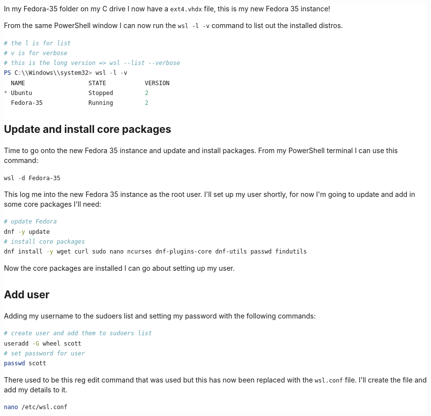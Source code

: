 In my Fedora-35 folder on my C drive I now have a `ext4.vhdx` file,
this is my new Fedora 35 instance!

From the same PowerShell window I can now run the `wsl -l -v` command
to list out the installed distros.

```powershell
# the l is for list
# v is for verbose
# this is the long version => wsl --list --verbose
PS C:\\Windows\\system32> wsl -l -v
  NAME                  STATE           VERSION
* Ubuntu                Stopped         2
  Fedora-35             Running         2
```

## Update and install core packages

Time to go onto the new Fedora 35 instance and update and install
packages. From my PowerShell terminal I can use this command:

```powershell
wsl -d Fedora-35
```

This log me into the new Fedora 35 instance as the root user. I'll set
up my user shortly, for now I'm going to update and add in some core
packages I'll need:

```bash
# update Fedora
dnf -y update
# install core packages
dnf install -y wget curl sudo nano ncurses dnf-plugins-core dnf-utils passwd findutils
```

Now the core packages are installed I can go about setting up my user.

## Add user

Adding my username to the sudoers list and setting my password with
the following commands:

```bash
# create user and add them to sudoers list
useradd -G wheel scott
# set password for user
passwd scott
```

There used to be this reg edit command that was used but this has now
been replaced with the `wsl.conf` file. I'll create the file and add
my details to it.

```bash
nano /etc/wsl.conf
```
